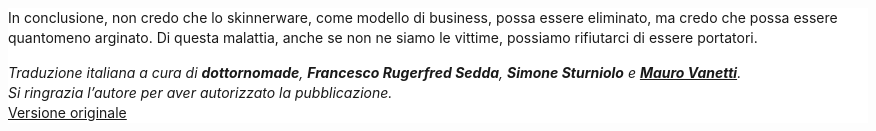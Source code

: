 In conclusione, non credo che lo skinnerware, come modello di business, possa essere eliminato, ma credo che possa essere quantomeno arginato. Di questa malattia, anche se non ne siamo le vittime, possiamo rifiutarci di essere portatori.

_Traduzione italiana a cura di **dottornomade**, **Francesco Rugerfred Sedda**, **Simone Sturniolo** e **[Mauro Vanetti](http://maurovanetti.info/)**._  
_Si ringrazia l’autore per aver autorizzato la pubblicazione._  
[Versione originale](https://www.facebook.com/notes/969097270250061/)
